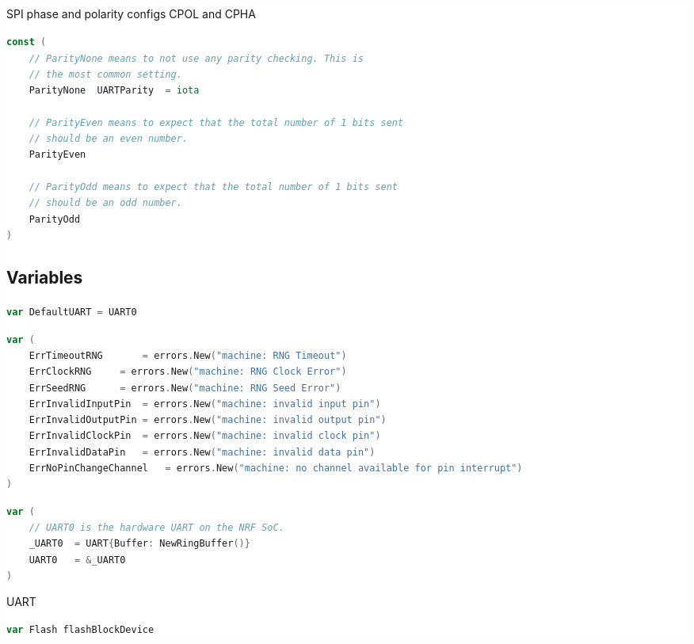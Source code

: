 SPI phase and polarity configs CPOL and CPHA


```go
const (
	// ParityNone means to not use any parity checking. This is
	// the most common setting.
	ParityNone	UARTParity	= iota

	// ParityEven means to expect that the total number of 1 bits sent
	// should be an even number.
	ParityEven

	// ParityOdd means to expect that the total number of 1 bits sent
	// should be an odd number.
	ParityOdd
)
```






## Variables

```go
var DefaultUART = UART0
```



```go
var (
	ErrTimeoutRNG		= errors.New("machine: RNG Timeout")
	ErrClockRNG		= errors.New("machine: RNG Clock Error")
	ErrSeedRNG		= errors.New("machine: RNG Seed Error")
	ErrInvalidInputPin	= errors.New("machine: invalid input pin")
	ErrInvalidOutputPin	= errors.New("machine: invalid output pin")
	ErrInvalidClockPin	= errors.New("machine: invalid clock pin")
	ErrInvalidDataPin	= errors.New("machine: invalid data pin")
	ErrNoPinChangeChannel	= errors.New("machine: no channel available for pin interrupt")
)
```



```go
var (
	// UART0 is the hardware UART on the NRF SoC.
	_UART0	= UART{Buffer: NewRingBuffer()}
	UART0	= &_UART0
)
```

UART


```go
var Flash flashBlockDevice
```
